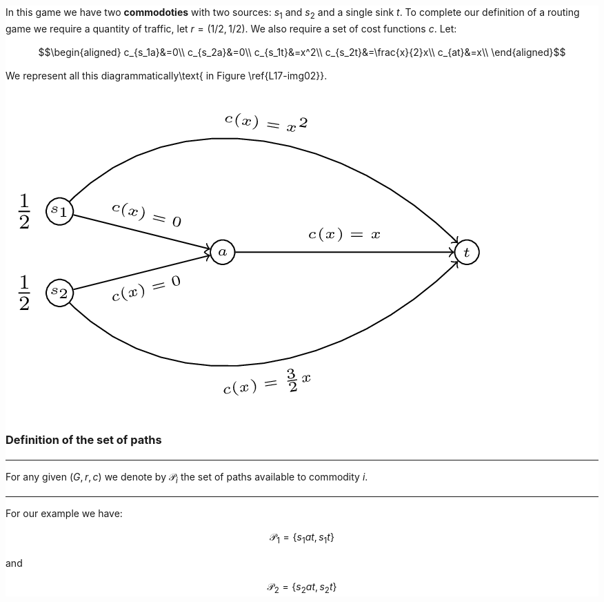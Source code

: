In this game we have two **commodoties** with two sources: $s_1$ and $s_2$ and a single sink $t$. To complete our definition of a routing game we require a quantity of traffic, let $r=(1/2,1/2)$. We also require a set of cost functions $c$. Let:

$$\begin{aligned}
c_{s_1a}&=0\\
c_{s_2a}&=0\\
c_{s_1t}&=x^2\\
c_{s_2t}&=\frac{x}{2}x\\
c_{at}&=x\\
\end{aligned}$$

We represent all this diagrammatically\text{ in Figure \ref{L17-img02}}.

![A routing game. \label{L17-img02}](images/L17-img02.png)

### Definition of the set of paths

---

For any given $(G,r,c)$ we denote by $\mathcal{P}_i$ the set of paths available to commodity $i$.

---

For our example we have:

$$\mathcal{P}_1=\{s_1at,s_1t\}$$

and

$$\mathcal{P}_2=\{s_2at,s_2t\}$$
